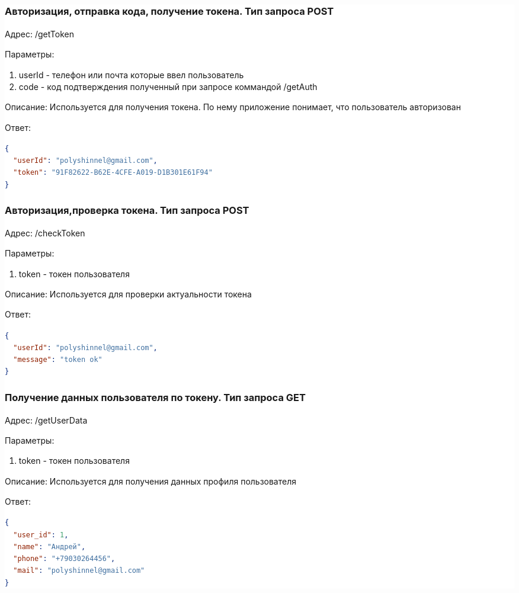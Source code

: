 ### Авторизация, отправка кода, получение токена. Тип запроса POST

Адрес: /getToken

Параметры:

1. userId - телефон или почта которые ввел пользователь
2. code - код подтверждения полученный при запросе коммандой /getAuth


Описание: Используется для получения токена. По нему 
приложение понимает, что пользователь авторизован

Ответ:

```json
{
  "userId": "polyshinnel@gmail.com",
  "token": "91F82622-B62E-4CFE-A019-D1B301E61F94"
}
```


### Авторизация,проверка токена. Тип запроса POST

Адрес: /checkToken

Параметры:

1. token - токен пользователя

Описание: Используется для проверки актуальности токена

Ответ:

```json
{
  "userId": "polyshinnel@gmail.com",
  "message": "token ok"
}
```



### Получение данных пользователя по токену. Тип запроса GET

Адрес: /getUserData

Параметры:

1. token - токен пользователя

Описание: Используется для получения данных профиля пользователя

Ответ:

```json
{
  "user_id": 1,
  "name": "Андрей",
  "phone": "+79030264456",
  "mail": "polyshinnel@gmail.com"
}
```
